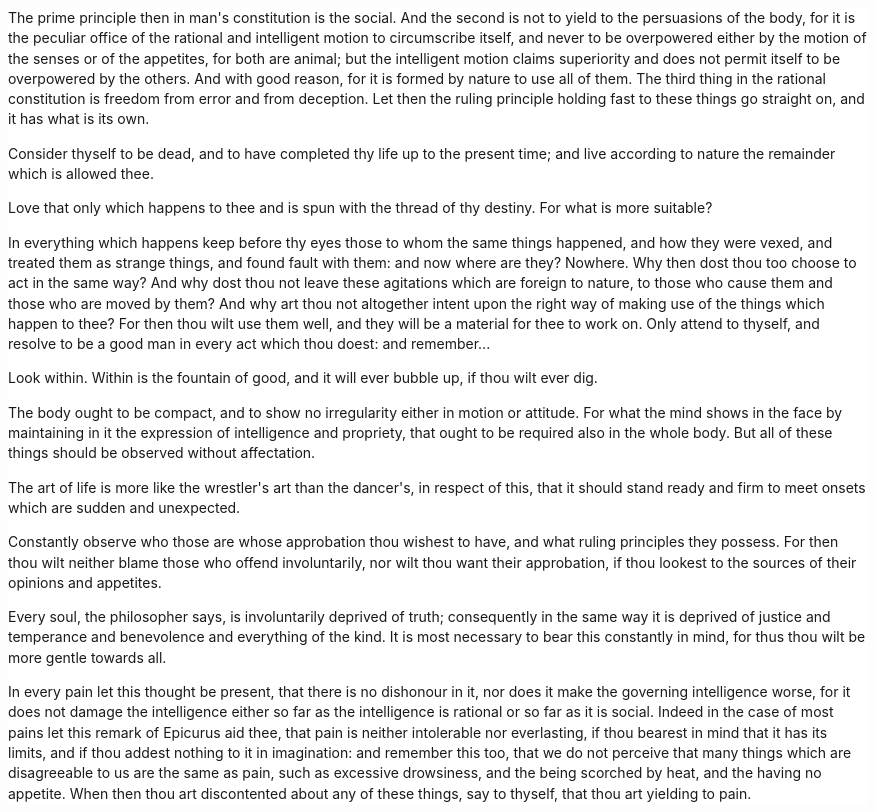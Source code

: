 The prime principle then in man's constitution is the social. And the
second is not to yield to the persuasions of the body, for it is the
peculiar office of the rational and intelligent motion to circumscribe
itself, and never to be overpowered either by the motion of the senses
or of the appetites, for both are animal; but the intelligent motion
claims superiority and does not permit itself to be overpowered by the
others. And with good reason, for it is formed by nature to use all of
them. The third thing in the rational constitution is freedom from
error and from deception. Let then the ruling principle holding fast
to these things go straight on, and it has what is its own.

Consider thyself to be dead, and to have completed thy life up to the
present time; and live according to nature the remainder which is
allowed thee.

Love that only which happens to thee and is spun with the thread of
thy destiny. For what is more suitable?

In everything which happens keep before thy eyes those to whom the
same things happened, and how they were vexed, and treated them as
strange things, and found fault with them: and now where are they?
Nowhere. Why then dost thou too choose to act in the same way? And why
dost thou not leave these agitations which are foreign to nature, to
those who cause them and those who are moved by them? And why art thou
not altogether intent upon the right way of making use of the things
which happen to thee? For then thou wilt use them well, and they will
be a material for thee to work on. Only attend to thyself, and resolve
to be a good man in every act which thou doest: and remember...

Look within. Within is the fountain of good, and it will ever bubble
up, if thou wilt ever dig.

The body ought to be compact, and to show no irregularity either in
motion or attitude. For what the mind shows in the face by maintaining
in it the expression of intelligence and propriety, that ought to be
required also in the whole body. But all of these things should be
observed without affectation.

The art of life is more like the wrestler's art than the dancer's, in
respect of this, that it should stand ready and firm to meet onsets
which are sudden and unexpected.

Constantly observe who those are whose approbation thou wishest to
have, and what ruling principles they possess. For then thou wilt
neither blame those who offend involuntarily, nor wilt thou want their
approbation, if thou lookest to the sources of their opinions and
appetites.

Every soul, the philosopher says, is involuntarily deprived of truth;
consequently in the same way it is deprived of justice and temperance
and benevolence and everything of the kind. It is most necessary to
bear this constantly in mind, for thus thou wilt be more gentle
towards all.

In every pain let this thought be present, that there is no dishonour
in it, nor does it make the governing intelligence worse, for it does
not damage the intelligence either so far as the intelligence is
rational or so far as it is social. Indeed in the case of most pains
let this remark of Epicurus aid thee, that pain is neither intolerable
nor everlasting, if thou bearest in mind that it has its limits, and
if thou addest nothing to it in imagination: and remember this too,
that we do not perceive that many things which are disagreeable to us
are the same as pain, such as excessive drowsiness, and the being
scorched by heat, and the having no appetite. When then thou art
discontented about any of these things, say to thyself, that thou art
yielding to pain.
